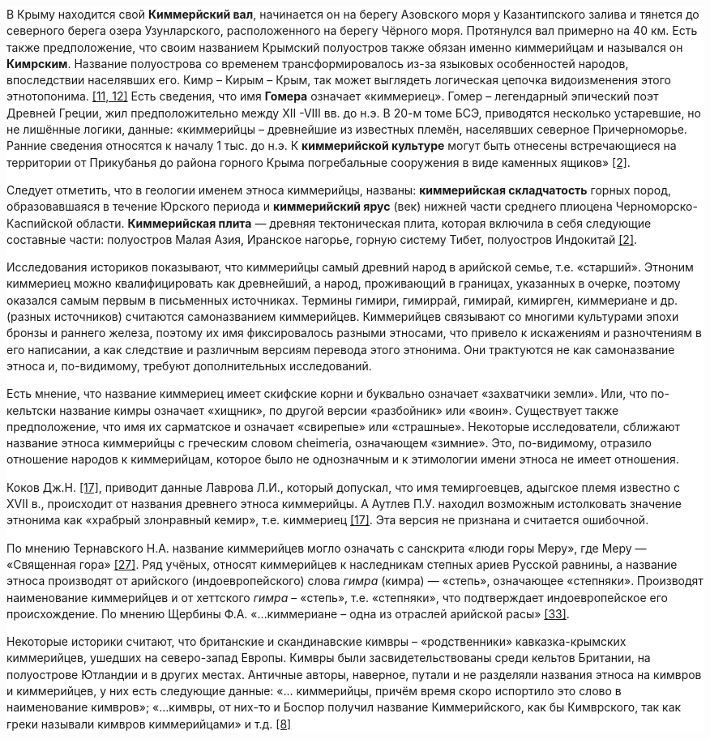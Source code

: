 В Крыму находится свой **Киммерйский вал**, начинается он на берегу Азовского моря у Казантипского залива и тянется до северного берега озера Узунларского, расположенного на берегу Чёрного моря. Протянулся вал примерно на 40 км. Есть также предположение, что своим названием Крымский полуостров также обязан именно киммерийцам и назывался он **Кимрским**. Название полуострова со временем трансформировалось из-за языковых особенностей народов, впоследствии населявших его. Кимр – Кирым – Крым, так может выглядеть логическая цепочка видоизменения этого этнотопонима. [[11, 12]](#1.16.-[11]) Есть сведения, что имя **Гомера** означает «киммериец». Гомер – легендарный эпический поэт Древней Греции, жил предположительно между ХII -VIII вв. до н.э. В 20-м томе БСЭ, приводятся несколько устаревшие, но не лишённые логики, данные: «киммерийцы – древнейшие из известных племён, населявших северное Причерноморье. Ранние сведения относятся к началу 1 тыс. до н.э. К **киммерийской культуре** могут быть отнесены встречающиеся на территории от Прикубанья до района горного Крыма погребальные сооружения в виде каменных ящиков» [[2]](#1.16.-[2]).

Следует отметить, что в геологии именем этноса киммерийцы, названы: **киммерийская складчатость** горных пород, образовавшаяся в течение Юрского периода и **киммерийский ярус** (век) нижней части среднего плиоцена Черноморско-Каспийской области. **Киммерийская плита** — древняя тектоническая плита, которая включила в себя следующие составные части: полуостров Малая Азия, Иранское нагорье, горную систему Тибет, полуостров Индокитай [[2]](#1.16.-[2]).

Исследования историков показывают, что киммерийцы самый древний народ в арийской семье, т.е. «старший». Этноним киммериец можно квалифицировать как древнейший, а народ, проживающий в границах, указанных в очерке, поэтому оказался самым первым в письменных источниках. Термины гимири, гимиррай, гимирай, кимирген, киммериане и др. (разных источников) считаются самоназванием киммерийцев. Киммерийцев связывают со многими культурами эпохи бронзы и раннего железа, поэтому их имя фиксировалось разными этносами, что привело к искажениям и разночтениям в его написании, а как следствие и различным версиям перевода этого этнонима. Они трактуются не как самоназвание этноса и, по-видимому, требуют дополнительных исследований.

Есть мнение, что название киммериец имеет скифские корни и буквально означает «захватчики земли». Или, что по-кельтски название кимры означает «хищник», по другой версии «разбойник» или «воин». Существует также предположение, что имя их сарматское и означает «свирепые» или «страшные». Некоторые исследователи, сближают название этноса киммерийцы с греческим словом cheimeria, означающем «зимние». Это, по-видимому, отразило отношение народов к киммерийцам, которое было не однозначным и к этимологии имени этноса не имеет отношения.

Коков Дж.Н. [[17]](#1.16.-[17]), приводит данные Лаврова Л.И., который допускал, что имя темиргоевцев, адыгское племя известно с ХVII в., происходит от названия древнего этноса киммерийцы. А Аутлев П.У. находил возможным истолковать значение этнонима как «храбрый злонравный кемир», т.е. киммериец [[17]](#1.16.-[17]). Эта версия не признана и считается ошибочной.

По мнению Тернавского Н.А. название киммерийцев могло означать с санскрита «люди горы Меру», где Меру — «Священная гора» [[27]](#1.16.-[27]). Ряд учёных, относят киммерийцев к наследникам степных ариев Русской равнины, а название этноса производят от арийского (индоевропейского) слова _гимра_ (кимра) — «степь», означающее «степняки». Производят наименование киммерийцев и от хеттского _гимра_ – «степь», т.е. «степняки», что подтверждает индоевропейское его происхождение. По мнению Щербины Ф.А. «…киммериане – одна из отраслей арийской расы» [[33]](#1.16.-[33]).

Некоторые историки считают, что британские и скандинавские кимвры – «родственники» кавказка-крымских киммерийцев, ушедших на северо-запад Европы. Кимвры были засвидетельствованы среди кельтов Британии, на полуострове Ютландии и в других местах. Античные авторы, наверное, путали и не разделяли названия этноса на кимвров и киммерийцев, у них есть следующие данные: «… киммерийцы, причём время скоро испортило это слово в наименование кимвров»; «…кимвры, от них-то и Боспор получил название Киммерийского, как бы Кимврского, так как греки называли кимвров киммерийцами» и т.д. [[8]](#1.16.-[8])
